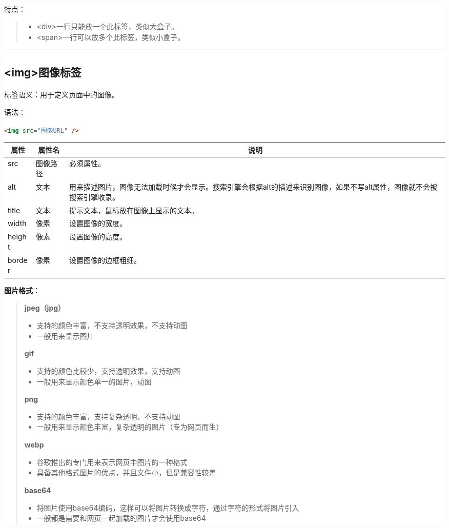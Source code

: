 特点：

> * &lt;div&gt;一行只能放一个此标签，类似大盒子。
> * &lt;span&gt;一行可以放多个此标签，类似小盒子。

---

## &lt;img&gt;图像标签

标签语义：用于定义页面中的图像。

语法：

```html
<img src="图像URL" />
```

| 属性   | 属性名   | 说明                                                         |
| ------ | -------- | ------------------------------------------------------------ |
| src    | 图像路径 | 必须属性。                                                   |
| alt    | 文本     | 用来描述图片，图像无法加载时候才会显示。搜索引擎会根据alt的描述来识别图像，如果不写alt属性，图像就不会被搜索引擎收录。 |
| title  | 文本     | 提示文本，鼠标放在图像上显示的文本。                         |
| width  | 像素     | 设置图像的宽度。                                             |
| height | 像素     | 设置图像的高度。                                             |
| border | 像素     | 设置图像的边框粗细。                                         |

**图片格式**：

> **jpeg（jpg）**
>
> * 支持的颜色丰富，不支持透明效果，不支持动图
> * 一般用来显示图片
>
> **gif**
>
> * 支持的颜色比较少，支持透明效果，支持动图
> * 一般用来显示颜色单一的图片，动图
>
> **png**
>
> * 支持的颜色丰富，支持复杂透明，不支持动图
> * 一般用来显示颜色丰富，复杂透明的图片（专为网页而生）
>
> **webp**
>
> * 谷歌推出的专门用来表示网页中图片的一种格式
> * 具备其他格式图片的优点，并且文件小，但是兼容性较差
>
> **base64**
>
> * 将图片使用base64编码，这样可以将图片转换成字符，通过字符的形式将图片引入
> * 一般都是需要和网页一起加载的图片才会使用base64
